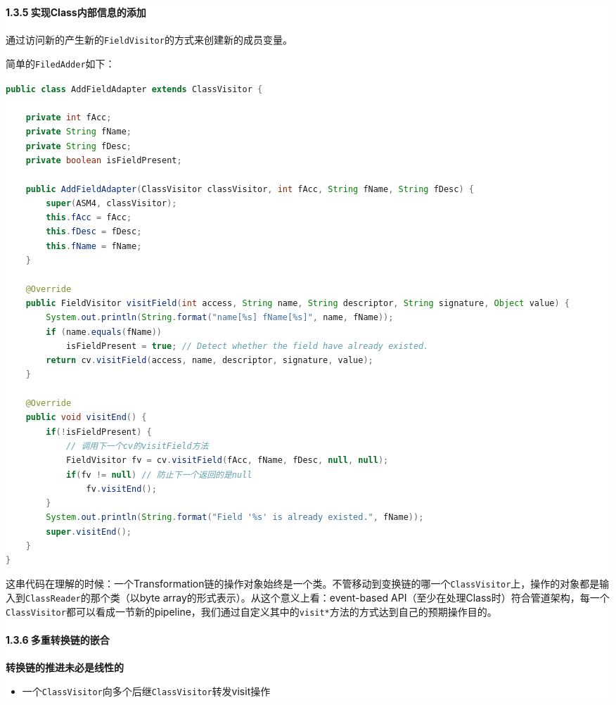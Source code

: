 #### 1.3.5 实现Class内部信息的添加

通过访问新的产生新的`FieldVisitor`的方式来创建新的成员变量。

简单的`FiledAdder`如下：

```java
public class AddFieldAdapter extends ClassVisitor {

    private int fAcc;
    private String fName;
    private String fDesc;
    private boolean isFieldPresent;

    public AddFieldAdapter(ClassVisitor classVisitor, int fAcc, String fName, String fDesc) {
        super(ASM4, classVisitor);
        this.fAcc = fAcc;
        this.fDesc = fDesc;
        this.fName = fName;
    }

    @Override
    public FieldVisitor visitField(int access, String name, String descriptor, String signature, Object value) {
        System.out.println(String.format("name[%s] fName[%s]", name, fName));
        if (name.equals(fName))
            isFieldPresent = true; // Detect whether the field have already existed.
        return cv.visitField(access, name, descriptor, signature, value);
    }

    @Override
    public void visitEnd() {
        if(!isFieldPresent) {
            // 调用下一个cv的visitField方法
            FieldVisitor fv = cv.visitField(fAcc, fName, fDesc, null, null);
            if(fv != null) // 防止下一个返回的是null
                fv.visitEnd();
        }
        System.out.println(String.format("Field '%s' is already existed.", fName));
        super.visitEnd();
    }
}
```

这串代码在理解的时候：一个Transformation链的操作对象始终是一个类。不管移动到变换链的哪一个`ClassVisitor`上，操作的对象都是输入到`ClassReader`的那个类（以byte array的形式表示）。从这个意义上看：event-based API（至少在处理Class时）符合管道架构，每一个`ClassVisitor`都可以看成一节新的pipeline，我们通过自定义其中的`visit*`方法的方式达到自己的预期操作目的。

#### 1.3.6 多重转换链的嵌合

**转换链的推进未必是线性的**

- 一个`ClassVisitor`向多个后继`ClassVisitor`转发visit操作
